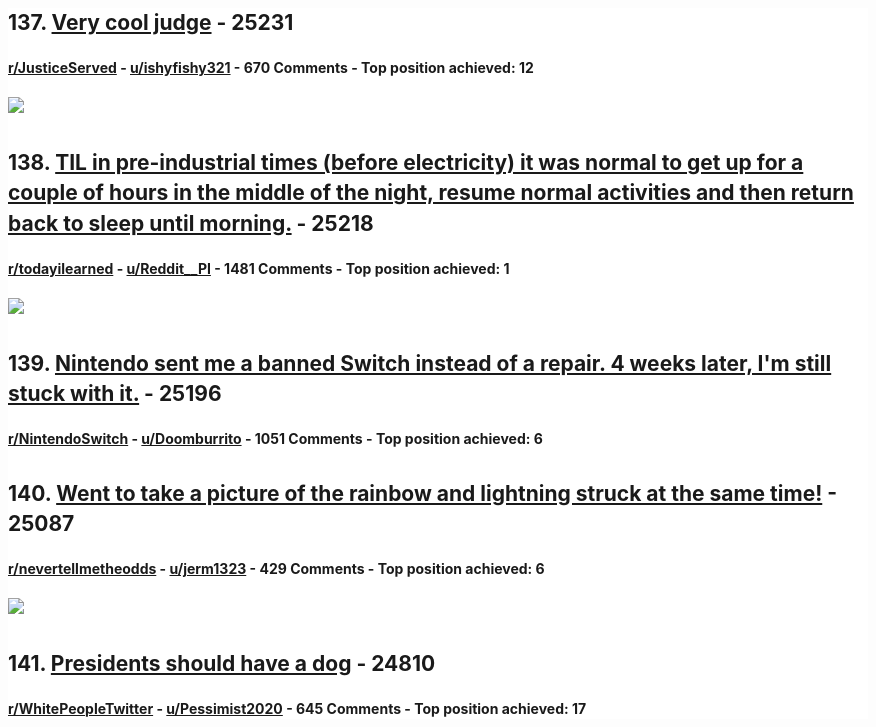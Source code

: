 ## 137. [Very cool judge](http://reddit.com/r/JusticeServed/comments/jmbdhs/very_cool_judge/) - 25231
#### [r/JusticeServed](http://reddit.com/r/JusticeServed) - [u/ishyfishy321](http://reddit.com/u/ishyfishy321) - 670 Comments - Top position achieved: 12

<a href="https://i.redd.it/p6j9ph9ggnw51.jpg"><img src="https://b.thumbs.redditmedia.com/NkHdNIHjDM2_KubjF9KFE_S8SfUDJvxw1oDvra1OBZU.jpg"></img></a>

## 138. [TIL in pre-industrial times (before electricity) it was normal to get up for a couple of hours in the middle of the night, resume normal activities and then return back to sleep until morning.](http://reddit.com/r/todayilearned/comments/jlx206/til_in_preindustrial_times_before_electricity_it/) - 25218
#### [r/todayilearned](http://reddit.com/r/todayilearned) - [u/Reddit__PI](http://reddit.com/u/Reddit__PI) - 1481 Comments - Top position achieved: 1

<a href="https://www.webmd.com/sleep-disorders/features/what-is-segmented-sleep"><img src="https://b.thumbs.redditmedia.com/vu1wWkrGNEHi33Ao2pKVTDSf_5TEjgYMDJey1i0THuw.jpg"></img></a>

## 139. [Nintendo sent me a banned Switch instead of a repair. 4 weeks later, I'm still stuck with it.](http://reddit.com/r/NintendoSwitch/comments/jm3yvy/nintendo_sent_me_a_banned_switch_instead_of_a/) - 25196
#### [r/NintendoSwitch](http://reddit.com/r/NintendoSwitch) - [u/Doomburrito](http://reddit.com/u/Doomburrito) - 1051 Comments - Top position achieved: 6

## 140. [Went to take a picture of the rainbow and lightning struck at the same time!](http://reddit.com/r/nevertellmetheodds/comments/jlvmu3/went_to_take_a_picture_of_the_rainbow_and/) - 25087
#### [r/nevertellmetheodds](http://reddit.com/r/nevertellmetheodds) - [u/jerm1323](http://reddit.com/u/jerm1323) - 429 Comments - Top position achieved: 6

<a href="https://i.redd.it/62fvwbnaqjw51.jpg"><img src="https://b.thumbs.redditmedia.com/orv43T33MPHn0TruaLpOBQVhMlOi9caBFMOul4c1GRY.jpg"></img></a>

## 141. [Presidents should have a dog](http://reddit.com/r/WhitePeopleTwitter/comments/jm1d7w/presidents_should_have_a_dog/) - 24810
#### [r/WhitePeopleTwitter](http://reddit.com/r/WhitePeopleTwitter) - [u/Pessimist2020](http://reddit.com/u/Pessimist2020) - 645 Comments - Top position achieved: 17
